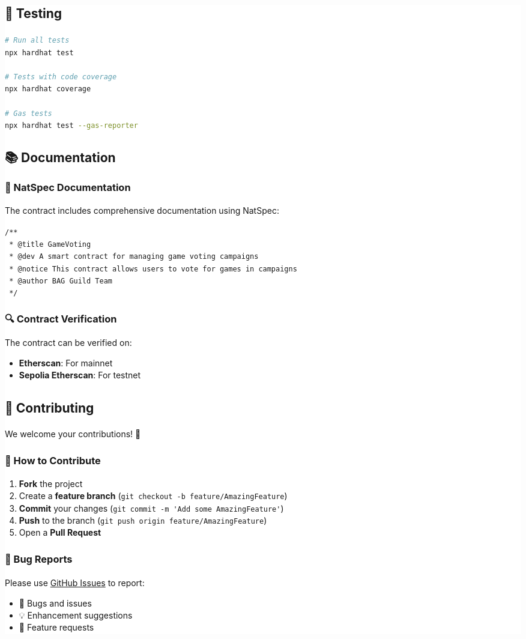 ## 🧪 Testing

```bash
# Run all tests
npx hardhat test

# Tests with code coverage
npx hardhat coverage

# Gas tests
npx hardhat test --gas-reporter
```

## 📚 Documentation

### 📖 NatSpec Documentation
The contract includes comprehensive documentation using NatSpec:

```solidity
/**
 * @title GameVoting
 * @dev A smart contract for managing game voting campaigns
 * @notice This contract allows users to vote for games in campaigns
 * @author BAG Guild Team
 */
```

### 🔍 Contract Verification

The contract can be verified on:
- **Etherscan**: For mainnet
- **Sepolia Etherscan**: For testnet

## 🤝 Contributing

We welcome your contributions! 🎉

### 📝 How to Contribute

1. **Fork** the project
2. Create a **feature branch** (`git checkout -b feature/AmazingFeature`)
3. **Commit** your changes (`git commit -m 'Add some AmazingFeature'`)
4. **Push** to the branch (`git push origin feature/AmazingFeature`)
5. Open a **Pull Request**

### 🐛 Bug Reports

Please use [GitHub Issues](https://github.com/BAGGuild/game-voting-system/issues) to report:
- 🐞 Bugs and issues
- 💡 Enhancement suggestions
- 🔧 Feature requests

